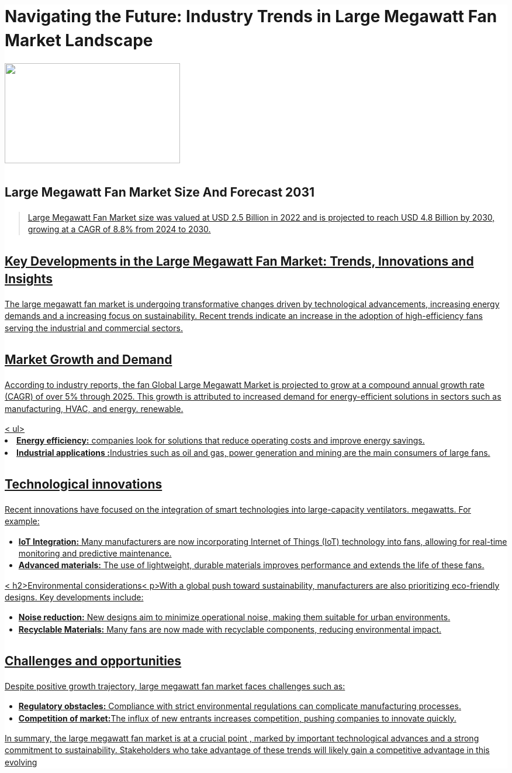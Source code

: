 <h1>Navigating the Future: Industry Trends in Large Megawatt Fan Market Landscape</h1><img src="https://ffe5etoiles.com/wp-content/uploads/2025/01/MST7-300x171.png" alt="" width="300" height="171" class="aligncenter size-medium wp-image-105565" /><h2>Large Megawatt Fan Market Size And Forecast 2031</h2><blockquote><p><p><a href="https://www.verifiedmarketreports.com/download-sample/?rid=460304&utm_source=Github&utm_medium=352" target="_blank">Large Megawatt Fan Market size was valued at USD 2.5 Billion in 2022 and is projected to reach USD 4.8 Billion by 2030, growing at a CAGR of 8.8% from 2024 to 2030.</strong></span></p></p></blockquote><h2>Key Developments in the Large Megawatt Fan Market: Trends, Innovations and Insights</h2><p>The large megawatt fan market is undergoing transformative changes driven by technological advancements, increasing energy demands and a increasing focus on sustainability. Recent trends indicate an increase in the adoption of high-efficiency fans serving the industrial and commercial sectors.</p><h2>Market Growth and Demand</h2><p>According to industry reports, the fan Global Large Megawatt Market is projected to grow at a compound annual growth rate (CAGR) of over 5% through 2025. This growth is attributed to increased demand for energy-efficient solutions in sectors such as manufacturing, HVAC, and energy. renewable.</p>< ul> <li><strong>Energy efficiency:</strong> companies look for solutions that reduce operating costs and improve energy savings.</li> <li><strong>Industrial applications :</strong>Industries such as oil and gas, power generation and mining are the main consumers of large fans.</li></ul><h2>Technological innovations</h2><p> Recent innovations have focused on the integration of smart technologies into large-capacity ventilators. megawatts. For example:</p><ul> <li><strong>IoT Integration:</strong> Many manufacturers are now incorporating Internet of Things (IoT) technology into fans, allowing for real-time monitoring and predictive maintenance.</ li> <li><strong>Advanced materials:</strong> The use of lightweight, durable materials improves performance and extends the life of these fans.</li></ul>< h2>Environmental considerations</h2>< p>With a global push toward sustainability, manufacturers are also prioritizing eco-friendly designs. Key developments include:</p><ul> <li><strong>Noise reduction:</strong> New designs aim to minimize operational noise, making them suitable for urban environments.</li> <li> <strong>Recyclable Materials:</strong> Many fans are now made with recyclable components, reducing environmental impact. </li></ul><h2>Challenges and opportunities</h2><p>Despite positive growth trajectory, large megawatt fan market faces challenges such as:</p><ul> <li><strong>Regulatory obstacles:</strong> Compliance with strict environmental regulations can complicate manufacturing processes.</li> <li><strong>Competition of market:</strong>The influx of new entrants increases competition, pushing companies to innovate quickly.</li></ul><p>In summary, the large megawatt fan market is at a crucial point , marked by important technological advances and a strong commitment to sustainability. Stakeholders who take advantage of these trends will likely gain a competitive advantage in this evolving